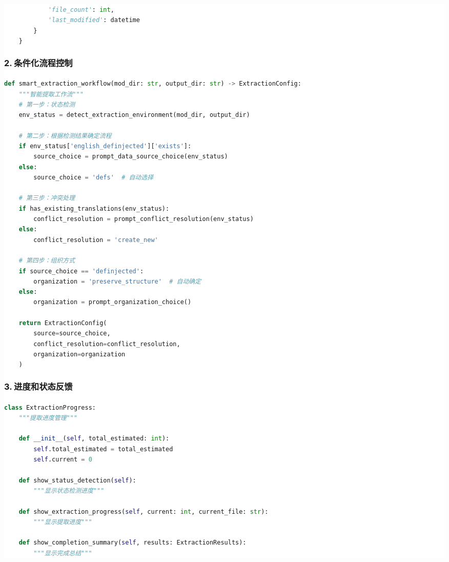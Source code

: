 ```python
            'file_count': int, 
            'last_modified': datetime
        }
    }
```

### 2. 条件化流程控制
```python
def smart_extraction_workflow(mod_dir: str, output_dir: str) -> ExtractionConfig:
    """智能提取工作流"""
    # 第一步：状态检测
    env_status = detect_extraction_environment(mod_dir, output_dir)
    
    # 第二步：根据检测结果确定流程
    if env_status['english_definjected']['exists']:
        source_choice = prompt_data_source_choice(env_status)
    else:
        source_choice = 'defs'  # 自动选择
        
    # 第三步：冲突处理
    if has_existing_translations(env_status):
        conflict_resolution = prompt_conflict_resolution(env_status)
    else:
        conflict_resolution = 'create_new'
        
    # 第四步：组织方式
    if source_choice == 'definjected':
        organization = 'preserve_structure'  # 自动确定
    else:
        organization = prompt_organization_choice()
        
    return ExtractionConfig(
        source=source_choice,
        conflict_resolution=conflict_resolution,
        organization=organization
    )
```

### 3. 进度和状态反馈
```python
class ExtractionProgress:
    """提取进度管理"""
    
    def __init__(self, total_estimated: int):
        self.total_estimated = total_estimated
        self.current = 0
        
    def show_status_detection(self):
        """显示状态检测进度"""
        
    def show_extraction_progress(self, current: int, current_file: str):
        """显示提取进度"""
        
    def show_completion_summary(self, results: ExtractionResults):
        """显示完成总结"""
```

